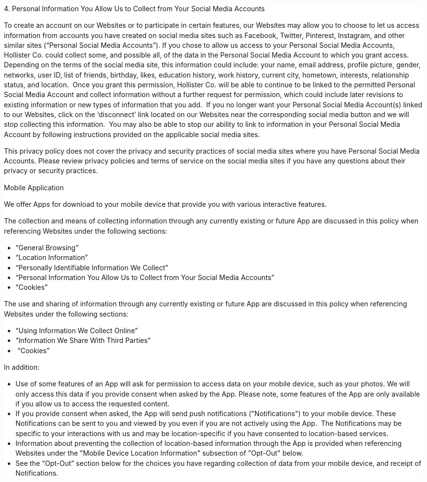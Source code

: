 4\. Personal Information You Allow Us to Collect from Your Social Media Accounts

To create an account on our Websites or to participate in certain features, our Websites may allow you to choose to let us access information from accounts you have created on social media sites such as Facebook, Twitter, Pinterest, Instagram, and other similar sites (“Personal Social Media Accounts”). If you chose to allow us access to your Personal Social Media Accounts, Hollister Co. could collect some, and possible all, of the data in the Personal Social Media Account to which you grant access.  Depending on the terms of the social media site, this information could include: your name, email address, profile picture, gender, networks, user ID, list of friends, birthday, likes, education history, work history, current city, hometown, interests, relationship status, and location.  Once you grant this permission, Hollister Co. will be able to continue to be linked to the permitted Personal Social Media Account and collect information without a further request for permission, which could include later revisions to existing information or new types of information that you add.  If you no longer want your Personal Social Media Account(s) linked to our Websites, click on the ‘disconnect’ link located on our Websites near the corresponding social media button and we will stop collecting this information.  You may also be able to stop our ability to link to information in your Personal Social Media Account by following instructions provided on the applicable social media sites.

This privacy policy does not cover the privacy and security practices of social media sites where you have Personal Social Media Accounts. Please review privacy policies and terms of service on the social media sites if you have any questions about their privacy or security practices.

Mobile Application

We offer Apps for download to your mobile device that provide you with various interactive features.

The collection and means of collecting information through any currently existing or future App are discussed in this policy when referencing Websites under the following sections:

*   “General Browsing”
*   “Location Information”
*   “Personally Identifiable Information We Collect”
*   “Personal Information You Allow Us to Collect from Your Social Media Accounts”
*   “Cookies”

The use and sharing of information through any currently existing or future App are discussed in this policy when referencing Websites under the following sections:

*   “Using Information We Collect Online”
*   “Information We Share With Third Parties”
*    “Cookies”

In addition: 

*   Use of some features of an App will ask for permission to access data on your mobile device, such as your photos. We will only access this data if you provide consent when asked by the App. Please note, some features of the App are only available if you allow us to access the requested content.
*   If you provide consent when asked, the App will send push notifications ("Notifications") to your mobile device. These Notifications can be sent to you and viewed by you even if you are not actively using the App.  The Notifications may be specific to your interactions with us and may be location-specific if you have consented to location-based services. 
*   Information about preventing the collection of location-based information through the App is provided when referencing Websites under the "Mobile Device Location Information" subsection of "Opt-Out" below.
*   See the “Opt-Out” section below for the choices you have regarding collection of data from your mobile device, and receipt of Notifications.
